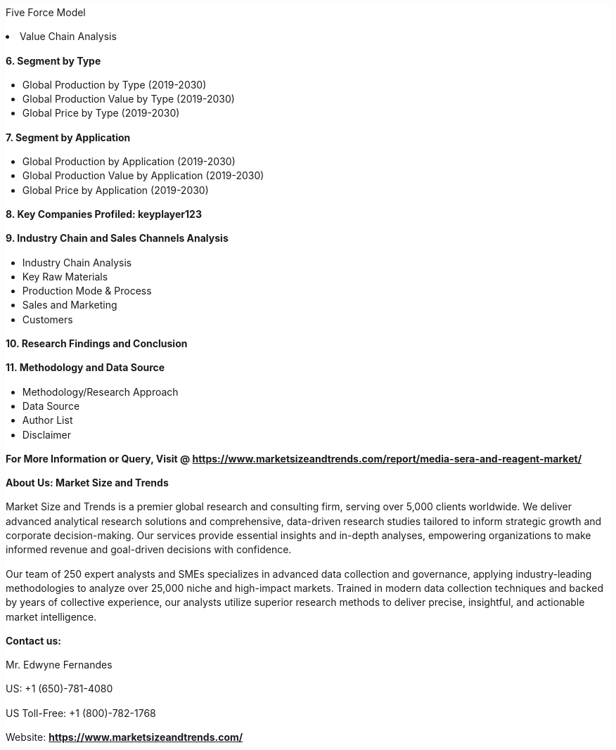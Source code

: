 Five Force Model</li><li>Value Chain Analysis&nbsp;</li></ul><p><strong>6. Segment by Type</strong></p><ul><li>Global Production by Type (2019-2030)</li><li>Global Production Value by Type (2019-2030)</li><li>Global Price by Type (2019-2030)</li></ul><p><strong>7. Segment by Application</strong></p><ul><li>Global Production by Application (2019-2030)</li><li>Global Production Value by Application (2019-2030)</li><li>Global Price by Application (2019-2030)</li></ul><p><strong>8. Key Companies Profiled: keyplayer123</strong></p><p><strong>9. Industry Chain and Sales Channels Analysis</strong></p><ul><li>Industry Chain Analysis</li><li>Key Raw Materials</li><li>Production Mode &amp; Process</li><li>Sales and Marketing</li><li>Customers</li></ul><p><strong>10. Research Findings and Conclusion</strong></p><p><strong>11. Methodology and Data Source</strong></p><ul><li>Methodology/Research Approach</li><li>Data Source</li><li>Author List</li><li>Disclaimer</li></ul></p><p><strong>For More Information or Query, Visit @ <a href="https://www.marketsizeandtrends.com/report/media-sera-and-reagent-market/">https://www.marketsizeandtrends.com/report/media-sera-and-reagent-market/</a></strong></p><p><strong>About Us: Market Size and Trends</strong></p><p>Market Size and Trends is a premier global research and consulting firm, serving over 5,000 clients worldwide. We deliver advanced analytical research solutions and comprehensive, data-driven research studies tailored to inform strategic growth and corporate decision-making. Our services provide essential insights and in-depth analyses, empowering organizations to make informed revenue and goal-driven decisions with confidence.</p><p>Our team of 250 expert analysts and SMEs specializes in advanced data collection and governance, applying industry-leading methodologies to analyze over 25,000 niche and high-impact markets. Trained in modern data collection techniques and backed by years of collective experience, our analysts utilize superior research methods to deliver precise, insightful, and actionable market intelligence.</p><p><strong>Contact us:</strong></p><p>Mr. Edwyne Fernandes</p><p>US: +1 (650)-781-4080</p><p>US Toll-Free: +1 (800)-782-1768</p><p>Website: <strong><a href="https://www.marketsizeandtrends.com/">https://www.marketsizeandtrends.com/</a></strong></p>
